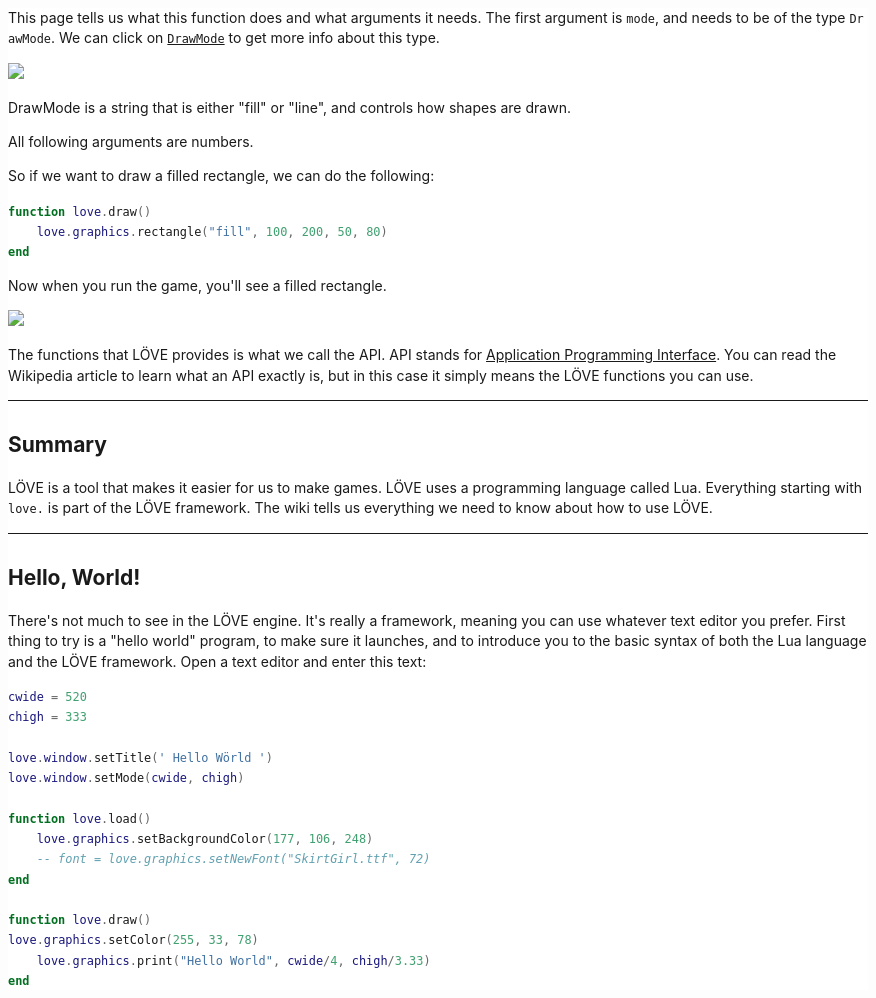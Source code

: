 This page tells us what this function does and what arguments it needs. The first argument is `mode`, and needs to be of the type `DrawMode`. We can click on [`DrawMode`](https://www.love2d.org/wiki/DrawMode) to get more info about this type.

<img src="{{ site.baseurl }}/assets/img/drawmode.png">

DrawMode is a string that is either "fill" or "line", and controls how shapes are drawn.

All following arguments are numbers.

So if we want to draw a filled rectangle, we can do the following:
```lua
function love.draw()
	love.graphics.rectangle("fill", 100, 200, 50, 80)
end
```

Now when you run the game, you'll see a filled rectangle.

<img src="{{ site.baseurl }}/assets/img/example_rectangle.png">

The functions that LÖVE provides is what we call the API. API stands for [Application Programming Interface](https://en.wikipedia.org/wiki/Application_programming_interface). You can read the Wikipedia article to learn what an API exactly is, but in this case it simply means the LÖVE functions you can use.

___

## Summary
LÖVE is a tool that makes it easier for us to make games. LÖVE uses a programming language called Lua. Everything starting with `love.` is part of the LÖVE framework. The wiki tells us everything we need to know about how to use LÖVE.

---

## Hello, World!

There's not much to see in the LÖVE engine. It\'s really a framework, meaning you can use whatever text editor you prefer. First thing to try is a \"hello world\" program, to make sure it launches, and to introduce you to the basic syntax of both the Lua language and the LÖVE framework. Open a text editor and enter this text:

``` lua
cwide = 520
chigh = 333

love.window.setTitle(' Hello Wörld ')
love.window.setMode(cwide, chigh)

function love.load()
    love.graphics.setBackgroundColor(177, 106, 248)
    -- font = love.graphics.setNewFont("SkirtGirl.ttf", 72)
end

function love.draw()
love.graphics.setColor(255, 33, 78)
    love.graphics.print("Hello World", cwide/4, chigh/3.33)
end
```
